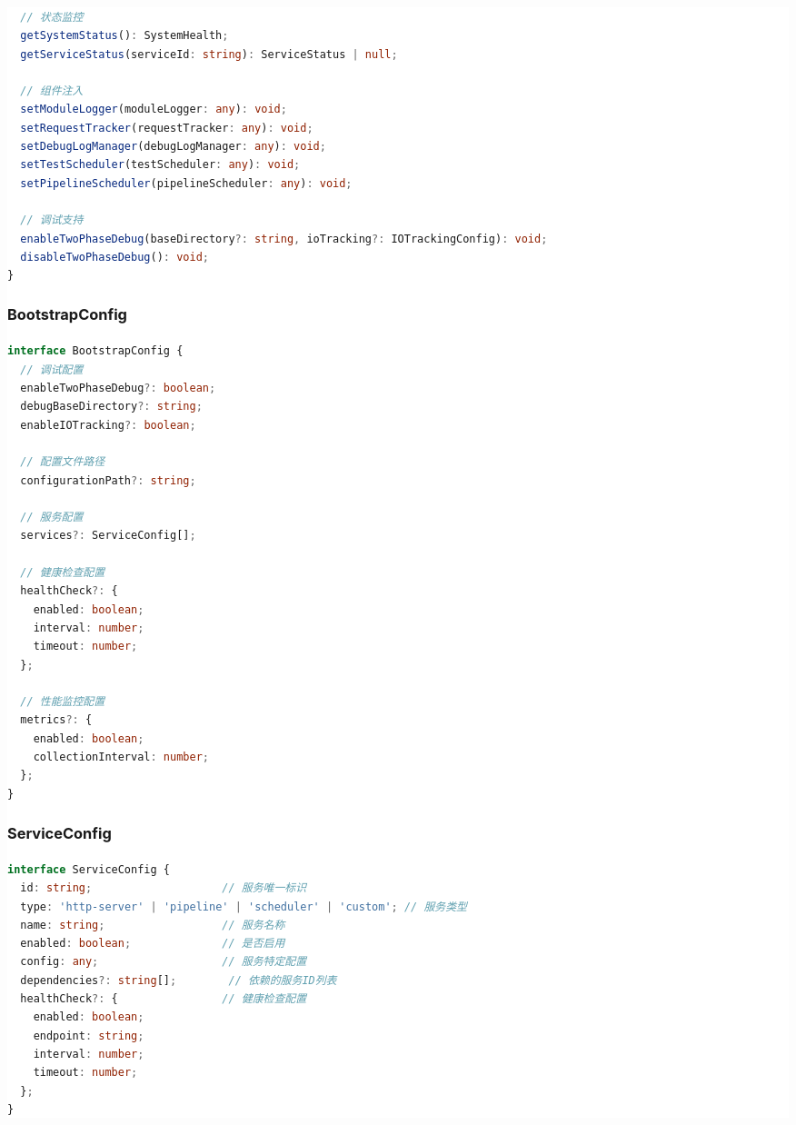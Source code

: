 ```typescript
  // 状态监控
  getSystemStatus(): SystemHealth;
  getServiceStatus(serviceId: string): ServiceStatus | null;

  // 组件注入
  setModuleLogger(moduleLogger: any): void;
  setRequestTracker(requestTracker: any): void;
  setDebugLogManager(debugLogManager: any): void;
  setTestScheduler(testScheduler: any): void;
  setPipelineScheduler(pipelineScheduler: any): void;

  // 调试支持
  enableTwoPhaseDebug(baseDirectory?: string, ioTracking?: IOTrackingConfig): void;
  disableTwoPhaseDebug(): void;
}
```

### BootstrapConfig

```typescript
interface BootstrapConfig {
  // 调试配置
  enableTwoPhaseDebug?: boolean;
  debugBaseDirectory?: string;
  enableIOTracking?: boolean;

  // 配置文件路径
  configurationPath?: string;

  // 服务配置
  services?: ServiceConfig[];

  // 健康检查配置
  healthCheck?: {
    enabled: boolean;
    interval: number;
    timeout: number;
  };

  // 性能监控配置
  metrics?: {
    enabled: boolean;
    collectionInterval: number;
  };
}
```

### ServiceConfig

```typescript
interface ServiceConfig {
  id: string;                    // 服务唯一标识
  type: 'http-server' | 'pipeline' | 'scheduler' | 'custom'; // 服务类型
  name: string;                  // 服务名称
  enabled: boolean;              // 是否启用
  config: any;                   // 服务特定配置
  dependencies?: string[];        // 依赖的服务ID列表
  healthCheck?: {                // 健康检查配置
    enabled: boolean;
    endpoint: string;
    interval: number;
    timeout: number;
  };
}
```